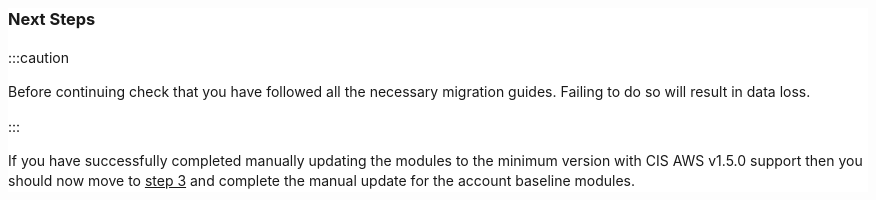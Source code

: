 ### Next Steps

:::caution

Before continuing check that you have followed all the necessary migration guides. Failing to do so will result in data loss.

:::

If you have successfully completed manually updating the modules to the minimum version with CIS AWS v1.5.0 support then you should now move to [step 3](step-3-update-the-account-baseline-modules.md) and complete the manual update for the account baseline modules.


